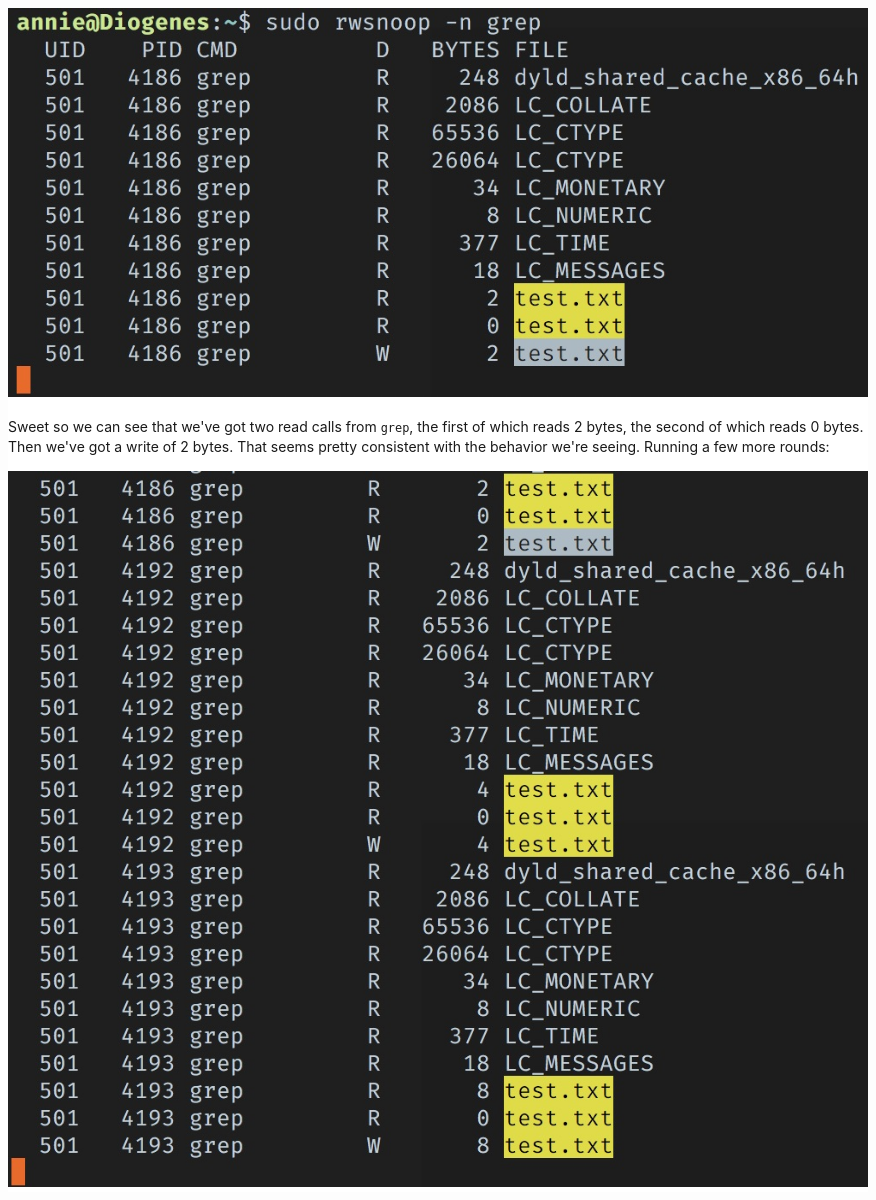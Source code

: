 ![](/images/rwsnoop1.jpg)

Sweet so we can see that we've got two read calls from `grep`, the first of which reads 2 bytes, the second of which reads 0 bytes. Then we've got a write of 2 bytes. That seems pretty consistent with the behavior we're seeing. Running a few more rounds:

![](/images/rwsnoop2.jpg)
